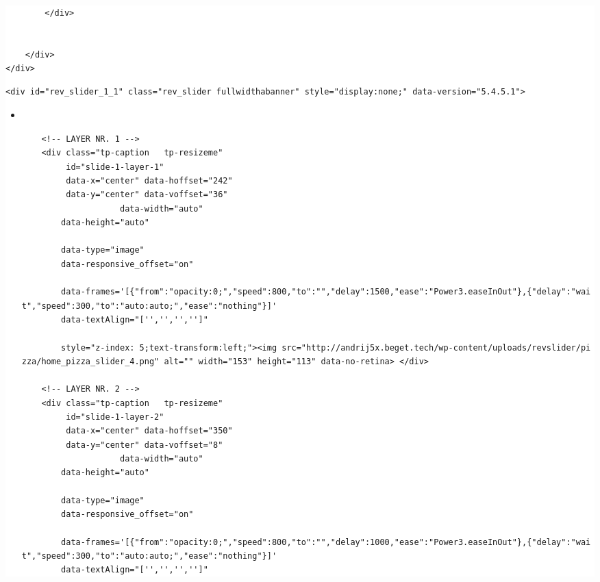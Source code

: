 </form>					
				</div>				
				
			</div>
			
						
		</div>
	</div>
</div>	
				<div class="mfn-main-slider" id="mfn-rev-slider">
<div id="rev_slider_1_1_wrapper" class="rev_slider_wrapper fullwidthbanner-container" data-source="gallery" style="margin:0px auto;padding:0px;margin-top:0px;margin-bottom:0px;">

	<div id="rev_slider_1_1" class="rev_slider fullwidthabanner" style="display:none;" data-version="5.4.5.1">
<ul>	
	<li data-index="rs-1" data-transition="fade" data-slotamount="7" data-hideafterloop="0" data-hideslideonmobile="off"  data-easein="default" data-easeout="default" data-masterspeed="300"  data-rotate="0"  data-saveperformance="off"  data-title="mark" data-param1="" data-param2="" data-param3="" data-param4="" data-param5="" data-param6="" data-param7="" data-param8="" data-param9="" data-param10="" data-description="">
		<!-- MAIN IMAGE -->
		<img src="http://andrij5x.beget.tech/wp-content/uploads/revslider/pizza/home_pizza_slider_bg.jpg"  alt="" title="Home"  data-bgposition="center top" data-bgfit="cover" data-bgrepeat="no-repeat" class="rev-slidebg" data-no-retina>
		<!-- LAYERS -->

		<!-- LAYER NR. 1 -->
		<div class="tp-caption   tp-resizeme" 
			 id="slide-1-layer-1" 
			 data-x="center" data-hoffset="242" 
			 data-y="center" data-voffset="36" 
						data-width="auto"
			data-height="auto"
 
			data-type="image" 
			data-responsive_offset="on" 

			data-frames='[{"from":"opacity:0;","speed":800,"to":"","delay":1500,"ease":"Power3.easeInOut"},{"delay":"wait","speed":300,"to":"auto:auto;","ease":"nothing"}]'
			data-textAlign="['','','','']"

			style="z-index: 5;text-transform:left;"><img src="http://andrij5x.beget.tech/wp-content/uploads/revslider/pizza/home_pizza_slider_4.png" alt="" width="153" height="113" data-no-retina> </div>

		<!-- LAYER NR. 2 -->
		<div class="tp-caption   tp-resizeme" 
			 id="slide-1-layer-2" 
			 data-x="center" data-hoffset="350" 
			 data-y="center" data-voffset="8" 
						data-width="auto"
			data-height="auto"
 
			data-type="image" 
			data-responsive_offset="on" 

			data-frames='[{"from":"opacity:0;","speed":800,"to":"","delay":1000,"ease":"Power3.easeInOut"},{"delay":"wait","speed":300,"to":"auto:auto;","ease":"nothing"}]'
			data-textAlign="['','','','']"
